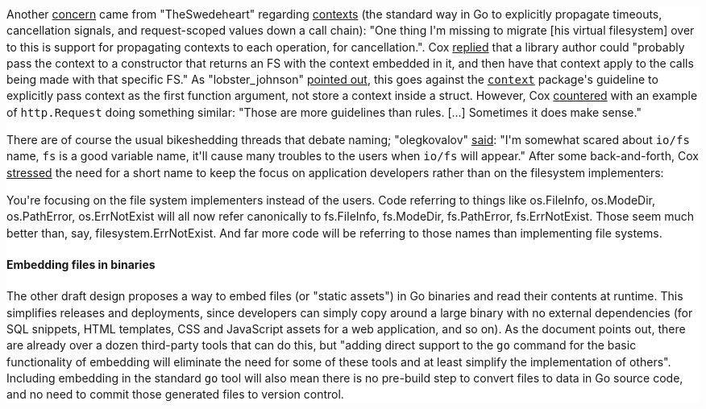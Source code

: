 <p>Another <a
href="https://www.reddit.com/r/golang/comments/hv976o/qa_iofs_draft_design/fyryjmj/">concern</a>
came from "TheSwedeheart" regarding <a
href="https://blog.golang.org/context">contexts</a> (the standard way  
in Go to explicitly propagate timeouts, cancellation signals, and
request-scoped values down a call chain): "<span>One thing I'm missing to migrate [his
virtual filesystem] over to this is support for propagating contexts to
each operation, for cancellation.</span>". Cox <a
href="https://www.reddit.com/r/golang/comments/hv976o/qa_iofs_draft_design/fys58od/">replied</a>
that a library author could "<span>probably pass the context to a
constructor that returns an FS with the context embedded in it, and then
have that context apply to the calls being made with that specific
FS.</span>" As "lobster_johnson" <a href="https://www.reddit.com/r/golang/comments/hv976o/qa_iofs_draft_design/fyslba8/">pointed out</a>, this goes against the <a
href="https://golang.org/pkg/context/"><tt>context</tt></a> package's
guideline to explicitly pass context as the first function argument, not
store a context inside a struct. However, Cox <a
href="https://www.reddit.com/r/golang/comments/hv976o/qa_iofs_draft_design/fyszfmj/">countered</a>
with an example of <tt>http.Request</tt> doing something similar:
"<span>Those are more guidelines than rules. [...] Sometimes it does make
sense.</span>"</p>

<p>There are of course the usual bikeshedding threads that debate naming;
"olegkovalov" <a
href="https://www.reddit.com/r/golang/comments/hv976o/qa_iofs_draft_design/fyrx54b/">said</a>:
"<span>I'm somewhat scared about <tt>io/fs</tt> name, <tt>fs</tt> is a good
variable name, it'll cause many troubles to the users when <tt>io/fs</tt>
will appear</span>." After some back-and-forth, Cox <a
href="https://www.reddit.com/r/golang/comments/hv976o/qa_iofs_draft_design/fysxjnp/">stressed</a>
the need for a short name to keep the focus on application developers rather than on the filesystem
implementers:</p> 

<div class="BigQuote">
<p>You're focusing on the file system implementers instead of the
users. Code referring to things like os.FileInfo, os.ModeDir, os.PathError,
os.ErrNotExist will all now refer canonically to fs.FileInfo, fs.ModeDir,
fs.PathError, fs.ErrNotExist. Those seem much better than, say,
filesystem.ErrNotExist. And far more code will be referring to those names
than implementing file systems.</p> 
</div>


<h4>Embedding files in binaries</h4>

<p>The other draft design proposes a way to embed files (or
"static assets") in Go binaries and read their contents at runtime. This
simplifies releases and deployments, since developers can simply copy around a
large binary with no external dependencies (for SQL snippets, HTML
templates, CSS and JavaScript assets for a web application, and so on). As
the document points out, there are already over a dozen third-party tools
that can do this, but "<span>adding direct support to the <tt>go</tt>
command for the basic functionality of embedding will eliminate the need
for some of these tools and at least simplify the implementation of
others</span>". Including embedding in the standard <tt>go</tt> tool will
also mean there is no pre-build step to convert files to data in Go source
code, and no need to commit those generated files to version control.</p>
